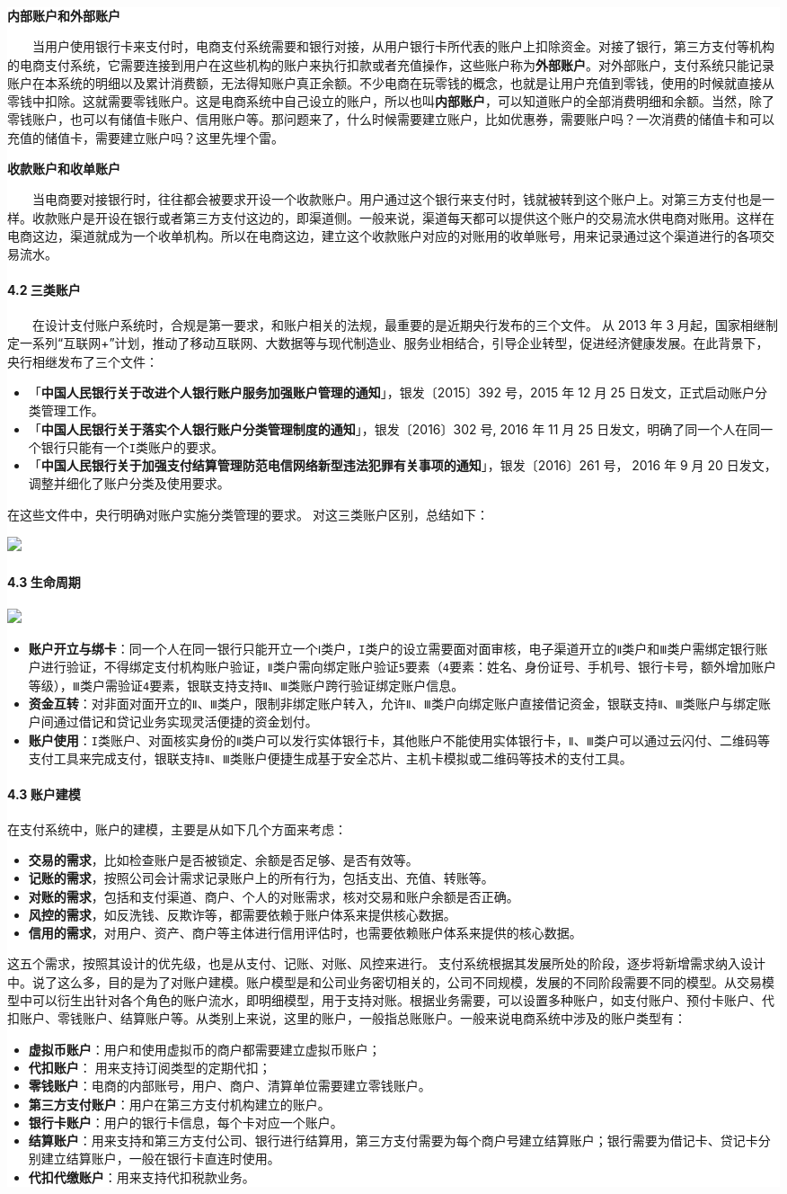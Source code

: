 **内部账户和外部账户**

　　当用户使用银行卡来支付时，电商支付系统需要和银行对接，从用户银行卡所代表的账户上扣除资金。对接了银行，第三方支付等机构的电商支付系统，它需要连接到用户在这些机构的账户来执行扣款或者充值操作，这些账户称为**外部账户**。对外部账户，支付系统只能记录账户在本系统的明细以及累计消费额，无法得知账户真正余额。不少电商在玩零钱的概念，也就是让用户充值到零钱，使用的时候就直接从零钱中扣除。这就需要零钱账户。这是电商系统中自己设立的账户，所以也叫**内部账户**，可以知道账户的全部消费明细和余额。当然，除了零钱账户，也可以有储值卡账户、信用账户等。那问题来了，什么时候需要建立账户，比如优惠券，需要账户吗？一次消费的储值卡和可以充值的储值卡，需要建立账户吗？这里先埋个雷。

**收款账户和收单账户**

　　当电商要对接银行时，往往都会被要求开设一个收款账户。用户通过这个银行来支付时，钱就被转到这个账户上。对第三方支付也是一样。收款账户是开设在银行或者第三方支付这边的，即渠道侧。一般来说，渠道每天都可以提供这个账户的交易流水供电商对账用。这样在电商这边，渠道就成为一个收单机构。所以在电商这边，建立这个收款账户对应的对账用的收单账号，用来记录通过这个渠道进行的各项交易流水。

#### 4.2 三类账户 <a href="#t11" id="t11"></a>

　　在设计支付账户系统时，合规是第一要求，和账户相关的法规，最重要的是近期央行发布的三个文件。 从 2013 年 3 月起，国家相继制定一系列“互联网+”计划，推动了移动互联网、大数据等与现代制造业、服务业相结合，引导企业转型，促进经济健康发展。在此背景下，央行相继发布了三个文件：

* 「**中国人民银行关于改进个人银行账户服务加强账户管理的通知**」，银发〔2015〕392 号，2015 年 12 月 25 日发文，正式启动账户分类管理工作。
* 「**中国人民银行关于落实个人银行账户分类管理制度的通知**」，银发〔2016〕302 号, 2016 年 11 月 25 日发文，明确了同一个人在同一个银行只能有一个`I`类账户的要求。
* 「**中国人民银行关于加强支付结算管理防范电信网络新型违法犯罪有关事项的通知**」，银发〔2016〕261 号， 2016 年 9 月 20 日发文，调整并细化了账户分类及使用要求。

在这些文件中，央行明确对账户实施分类管理的要求。 对这三类账户区别，总结如下：

![](/images/books/image_3_2.png)

#### 4.3 生命周期 <a href="#t12" id="t12"></a>

![](/images/books/image_1_1_1.png)

* **账户开立与绑卡**：同一个人在同一银行只能开立一个`Ⅰ`类户，`I`类户的设立需要面对面审核，电子渠道开立的`Ⅱ`类户和`Ⅲ`类户需绑定银行账户进行验证，不得绑定支付机构账户验证，`Ⅱ`类户需向绑定账户验证`5`要素（`4`要素：姓名、身份证号、手机号、银行卡号，额外增加账户等级），`Ⅲ`类户需验证`4`要素，银联支持支持`Ⅱ`、`Ⅲ`类账户跨行验证绑定账户信息。
* **资金互转**：对非面对面开立的`Ⅱ`、`Ⅲ`类户，限制非绑定账户转入，允许`Ⅱ`、`Ⅲ`类户向绑定账户直接借记资金，银联支持`Ⅱ`、`Ⅲ`类账户与绑定账户间通过借记和贷记业务实现灵活便捷的资金划付。
* **账户使用**：`I`类账户、对面核实身份的`Ⅱ`类户可以发行实体银行卡，其他账户不能使用实体银行卡，`Ⅱ`、`Ⅲ`类户可以通过云闪付、二维码等支付工具来完成支付，银联支持`Ⅱ`、`Ⅲ`类账户便捷生成基于安全芯片、主机卡模拟或二维码等技术的支付工具。

#### 4.3 账户建模 <a href="#t13" id="t13"></a>

在支付系统中，账户的建模，主要是从如下几个方面来考虑：

* **交易的需求**，比如检查账户是否被锁定、余额是否足够、是否有效等。
* **记账的需求**，按照公司会计需求记录账户上的所有行为，包括支出、充值、转账等。
* **对账的需求**，包括和支付渠道、商户、个人的对账需求，核对交易和账户余额是否正确。
* **风控的需求**，如反洗钱、反欺诈等，都需要依赖于账户体系来提供核心数据。
* **信用的需求**，对用户、资产、商户等主体进行信用评估时，也需要依赖账户体系来提供的核心数据。

这五个需求，按照其设计的优先级，也是从支付、记账、对账、风控来进行。 支付系统根据其发展所处的阶段，逐步将新增需求纳入设计中。说了这么多，目的是为了对账户建模。账户模型是和公司业务密切相关的，公司不同规模，发展的不同阶段需要不同的模型。从交易模型中可以衍生出针对各个角色的账户流水，即明细模型，用于支持对账。根据业务需要，可以设置多种账户，如支付账户、预付卡账户、代扣账户、零钱账户、结算账户等。从类别上来说，这里的账户，一般指总账账户。一般来说电商系统中涉及的账户类型有：

* **虚拟币账户**：用户和使用虚拟币的商户都需要建立虚拟币账户；
* **代扣账户**： 用来支持订阅类型的定期代扣；
* **零钱账户**：电商的内部账号，用户、商户、清算单位需要建立零钱账户。
* **第三方支付账户**：用户在第三方支付机构建立的账户。
* **银行卡账户**：用户的银行卡信息，每个卡对应一个账户。
* **结算账户**：用来支持和第三方支付公司、银行进行结算用，第三方支付需要为每个商户号建立结算账户；银行需要为借记卡、贷记卡分别建立结算账户，一般在银行卡直连时使用。
* **代扣代缴账户**：用来支持代扣税款业务。
